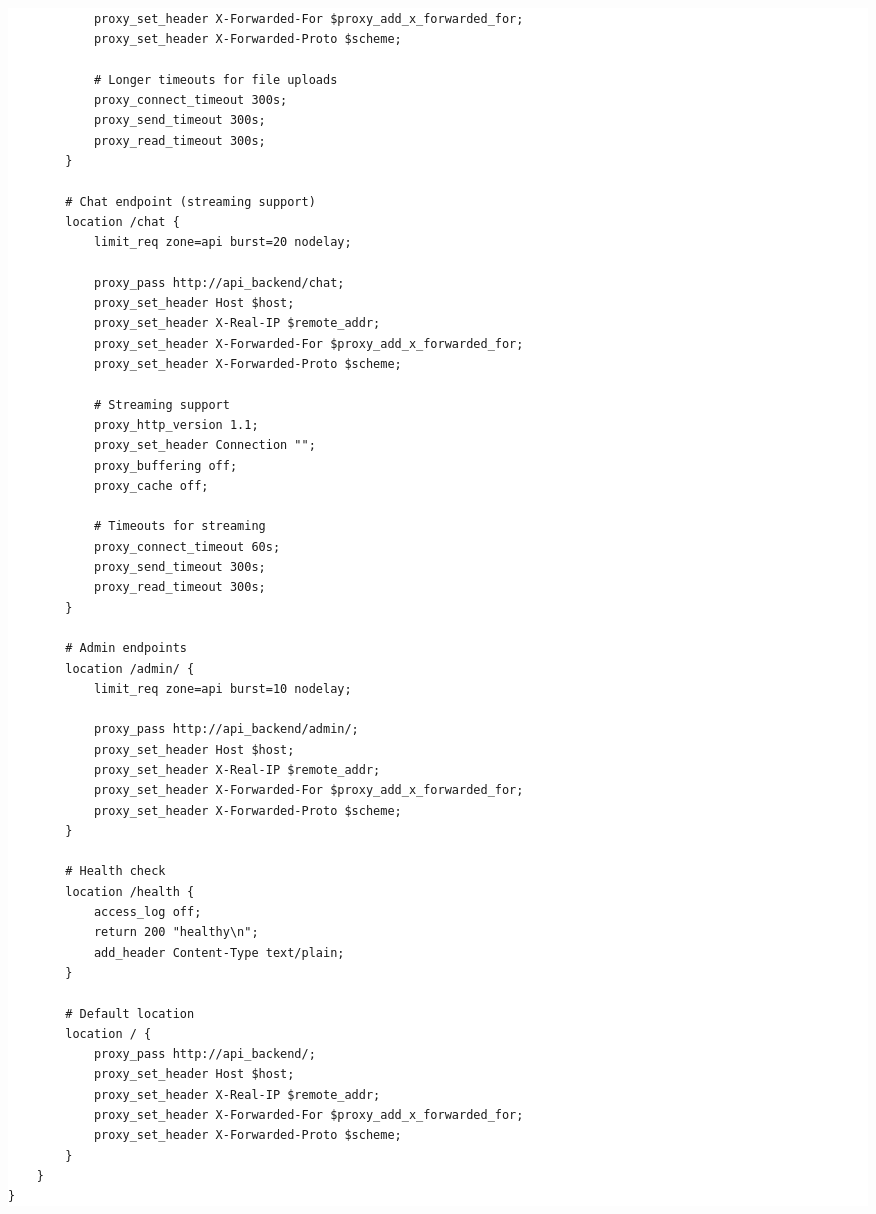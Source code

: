 ```nginx
            proxy_set_header X-Forwarded-For $proxy_add_x_forwarded_for;
            proxy_set_header X-Forwarded-Proto $scheme;

            # Longer timeouts for file uploads
            proxy_connect_timeout 300s;
            proxy_send_timeout 300s;
            proxy_read_timeout 300s;
        }

        # Chat endpoint (streaming support)
        location /chat {
            limit_req zone=api burst=20 nodelay;

            proxy_pass http://api_backend/chat;
            proxy_set_header Host $host;
            proxy_set_header X-Real-IP $remote_addr;
            proxy_set_header X-Forwarded-For $proxy_add_x_forwarded_for;
            proxy_set_header X-Forwarded-Proto $scheme;

            # Streaming support
            proxy_http_version 1.1;
            proxy_set_header Connection "";
            proxy_buffering off;
            proxy_cache off;

            # Timeouts for streaming
            proxy_connect_timeout 60s;
            proxy_send_timeout 300s;
            proxy_read_timeout 300s;
        }

        # Admin endpoints
        location /admin/ {
            limit_req zone=api burst=10 nodelay;

            proxy_pass http://api_backend/admin/;
            proxy_set_header Host $host;
            proxy_set_header X-Real-IP $remote_addr;
            proxy_set_header X-Forwarded-For $proxy_add_x_forwarded_for;
            proxy_set_header X-Forwarded-Proto $scheme;
        }

        # Health check
        location /health {
            access_log off;
            return 200 "healthy\n";
            add_header Content-Type text/plain;
        }

        # Default location
        location / {
            proxy_pass http://api_backend/;
            proxy_set_header Host $host;
            proxy_set_header X-Real-IP $remote_addr;
            proxy_set_header X-Forwarded-For $proxy_add_x_forwarded_for;
            proxy_set_header X-Forwarded-Proto $scheme;
        }
    }
}
```
